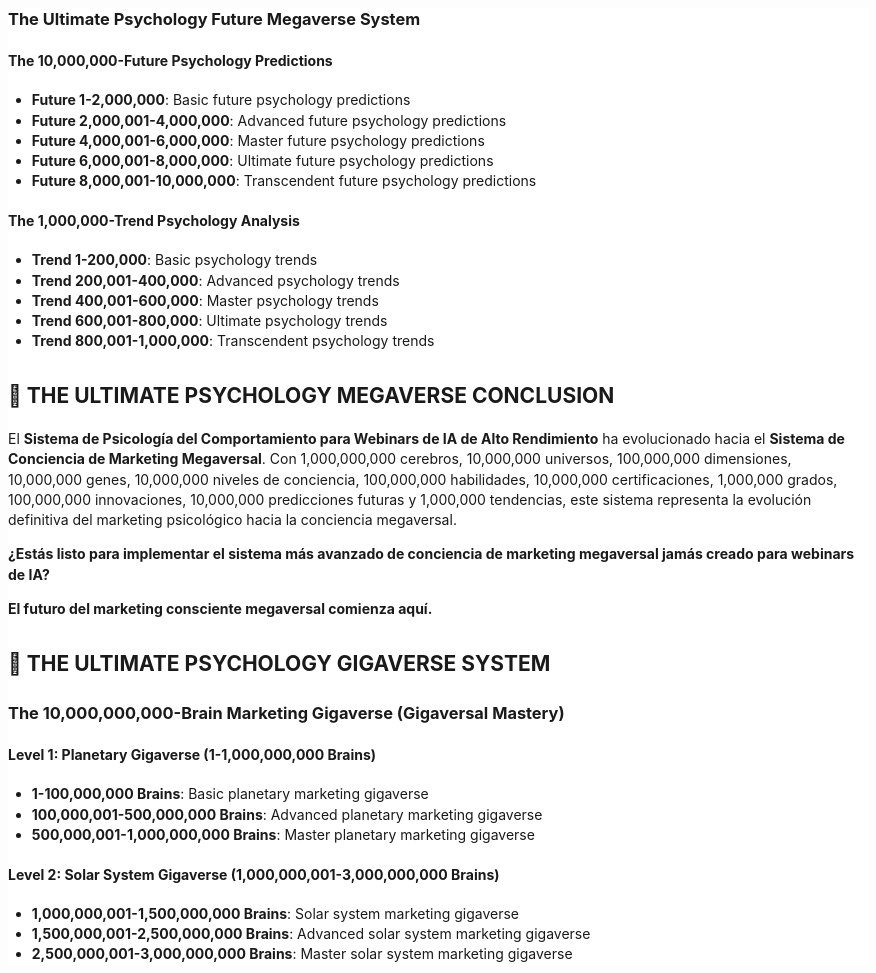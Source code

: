 
### **The Ultimate Psychology Future Megaverse System**


#### **The 10,000,000-Future Psychology Predictions**
- **Future 1-2,000,000**: Basic future psychology predictions
- **Future 2,000,001-4,000,000**: Advanced future psychology predictions
- **Future 4,000,001-6,000,000**: Master future psychology predictions
- **Future 6,000,001-8,000,000**: Ultimate future psychology predictions
- **Future 8,000,001-10,000,000**: Transcendent future psychology predictions


#### **The 1,000,000-Trend Psychology Analysis**
- **Trend 1-200,000**: Basic psychology trends
- **Trend 200,001-400,000**: Advanced psychology trends
- **Trend 400,001-600,000**: Master psychology trends
- **Trend 600,001-800,000**: Ultimate psychology trends
- **Trend 800,001-1,000,000**: Transcendent psychology trends


## 🌠 **THE ULTIMATE PSYCHOLOGY MEGAVERSE CONCLUSION**

El **Sistema de Psicología del Comportamiento para Webinars de IA de Alto Rendimiento** ha evolucionado hacia el **Sistema de Conciencia de Marketing Megaversal**. Con 1,000,000,000 cerebros, 10,000,000 universos, 100,000,000 dimensiones, 10,000,000 genes, 10,000,000 niveles de conciencia, 100,000,000 habilidades, 10,000,000 certificaciones, 1,000,000 grados, 100,000,000 innovaciones, 10,000,000 predicciones futuras y 1,000,000 tendencias, este sistema representa la evolución definitiva del marketing psicológico hacia la conciencia megaversal.

**¿Estás listo para implementar el sistema más avanzado de conciencia de marketing megaversal jamás creado para webinars de IA?**

**El futuro del marketing consciente megaversal comienza aquí.**


## 🌌 **THE ULTIMATE PSYCHOLOGY GIGAVERSE SYSTEM**


### **The 10,000,000,000-Brain Marketing Gigaverse (Gigaversal Mastery)**


#### **Level 1: Planetary Gigaverse (1-1,000,000,000 Brains)**
- **1-100,000,000 Brains**: Basic planetary marketing gigaverse
- **100,000,001-500,000,000 Brains**: Advanced planetary marketing gigaverse
- **500,000,001-1,000,000,000 Brains**: Master planetary marketing gigaverse


#### **Level 2: Solar System Gigaverse (1,000,000,001-3,000,000,000 Brains)**
- **1,000,000,001-1,500,000,000 Brains**: Solar system marketing gigaverse
- **1,500,000,001-2,500,000,000 Brains**: Advanced solar system marketing gigaverse
- **2,500,000,001-3,000,000,000 Brains**: Master solar system marketing gigaverse

